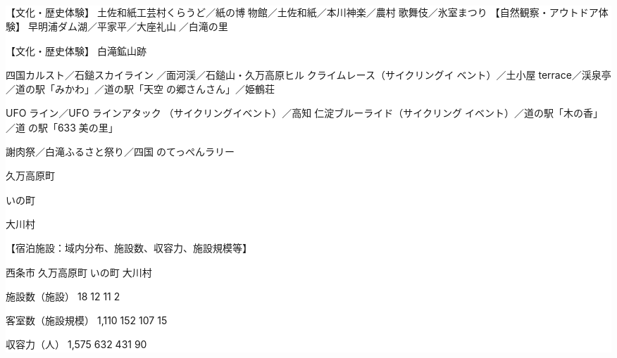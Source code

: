【文化・歴史体験】
土佐和紙工芸村くらうど／紙の博
物館／土佐和紙／本川神楽／農村
歌舞伎／氷室まつり
【自然観察・アウトドア体験】
早明浦ダム湖／平家平／大座礼山
／白滝の里

【文化・歴史体験】
白滝鉱山跡

四国カルスト／石鎚スカイライン
／面河渓／石鎚山・久万高原ヒル
クライムレース（サイクリングイ
ベント）／土小屋 terrace／渓泉亭
／道の駅「みかわ」／道の駅「天空
の郷さんさん」／姫鶴荘

UFO ライン／UFO ラインアタック
（サイクリングイベント）／高知
仁淀ブルーライド（サイクリング
イベント）／道の駅「木の香」／道
の駅「633 美の里」

謝肉祭／白滝ふるさと祭り／四国
のてっぺんラリー

久万高原町

いの町

大川村

【宿泊施設：域内分布、施設数、収容力、施設規模等】

西条市
久万高原町
いの町
大川村

施設数（施設）
18
12
11
2

客室数（施設規模）
1,110
152
107
15

収容力（人）
1,575
632
431
90
